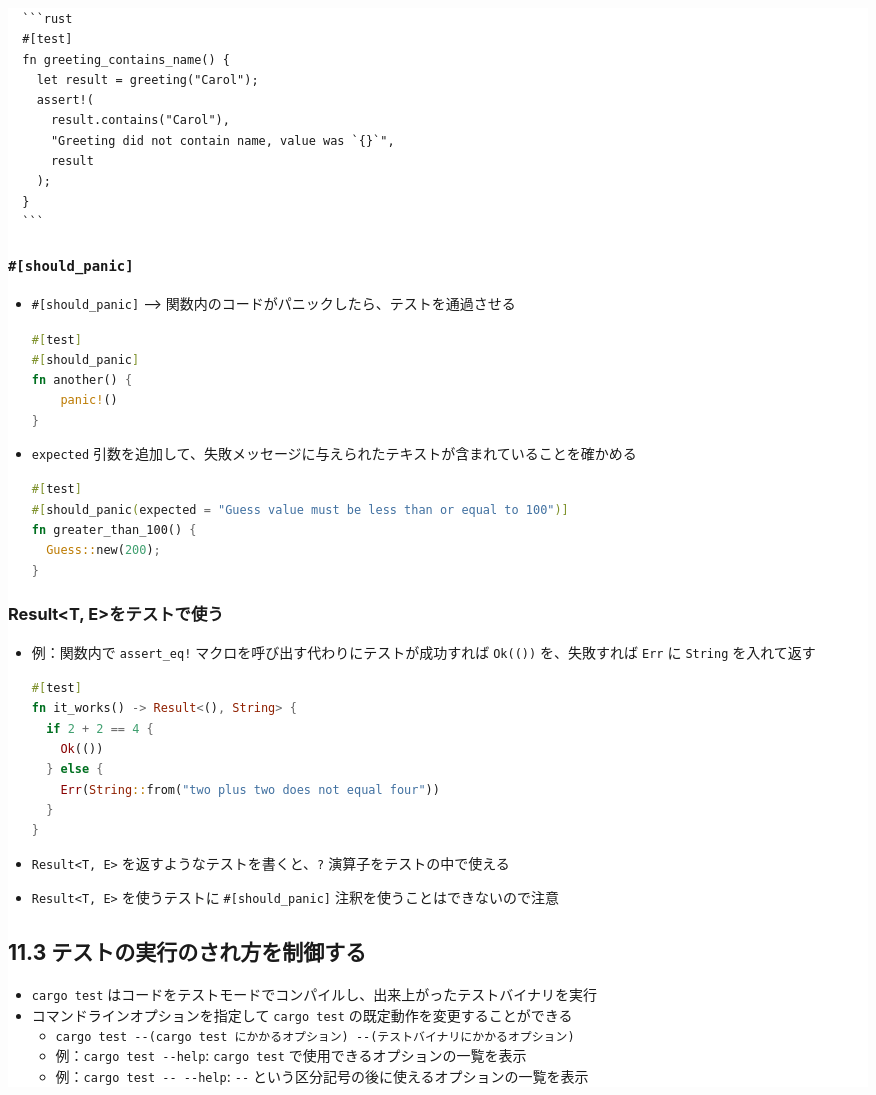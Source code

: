       ```rust
      #[test]
      fn greeting_contains_name() {
        let result = greeting("Carol");
        assert!(
          result.contains("Carol"),
          "Greeting did not contain name, value was `{}`",
          result
        );
      }
      ```

### `#[should_panic]`

- `#[should_panic]` --> 関数内のコードがパニックしたら、テストを通過させる

  ```rust
  #[test]
  #[should_panic] 
  fn another() {
      panic!()
  }
  ```

- `expected` 引数を追加して、失敗メッセージに与えられたテキストが含まれていることを確かめる

  ```rust
  #[test]
  #[should_panic(expected = "Guess value must be less than or equal to 100")]
  fn greater_than_100() {
    Guess::new(200);
  }
  ```

### Result<T, E>をテストで使う

- 例：関数内で `assert_eq!` マクロを呼び出す代わりにテストが成功すれば `Ok(())` を、失敗すれば `Err` に `String` を入れて返す

  ```rust
  #[test]
  fn it_works() -> Result<(), String> {
    if 2 + 2 == 4 {
      Ok(())
    } else {
      Err(String::from("two plus two does not equal four"))
    }
  }
  ```

- `Result<T, E>` を返すようなテストを書くと、`?` 演算子をテストの中で使える
- `Result<T, E>` を使うテストに `#[should_panic]` 注釈を使うことはできないので注意

## 11.3 テストの実行のされ方を制御する

- `cargo test` はコードをテストモードでコンパイルし、出来上がったテストバイナリを実行
- コマンドラインオプションを指定して `cargo test` の既定動作を変更することができる
  - `cargo test --(cargo test にかかるオプション) --(テストバイナリにかかるオプション)`
  - 例：`cargo test --help`: `cargo test` で使用できるオプションの一覧を表示
  - 例：`cargo test -- --help`: `--` という区分記号の後に使えるオプションの一覧を表示
